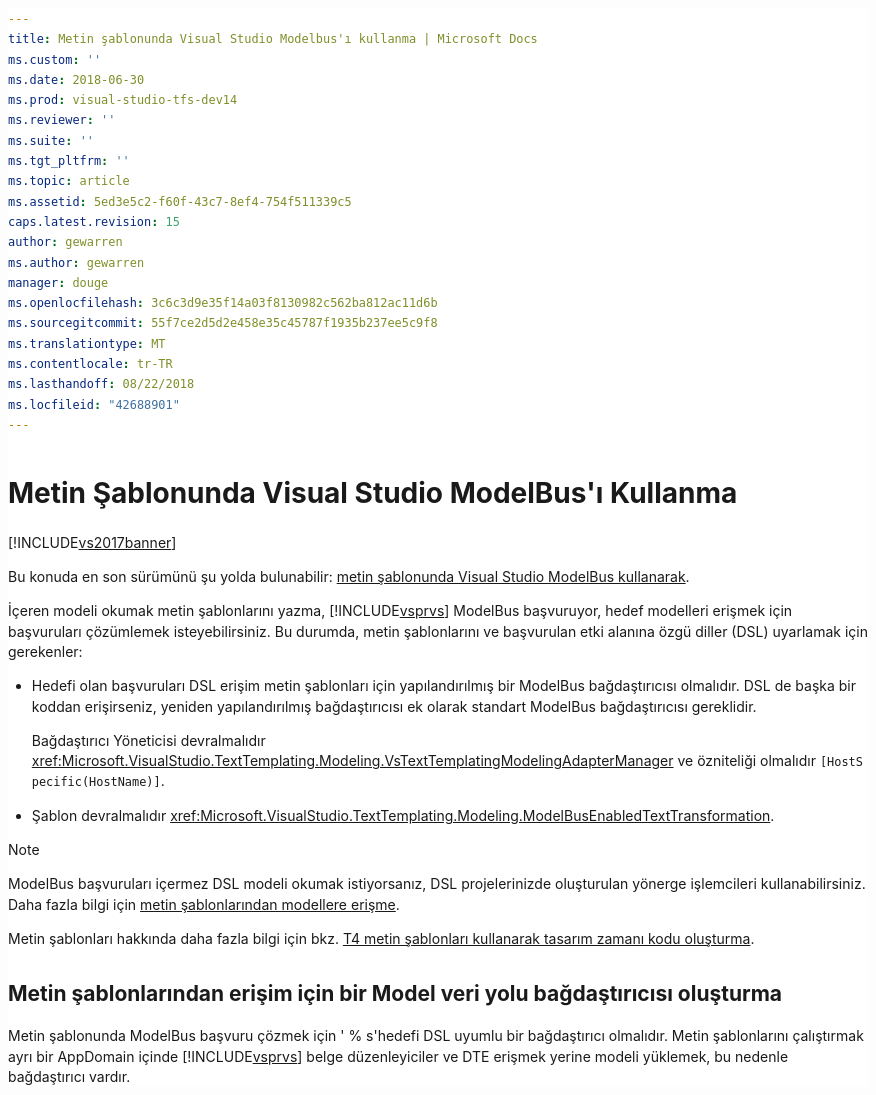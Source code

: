 ```yaml
---
title: Metin şablonunda Visual Studio Modelbus'ı kullanma | Microsoft Docs
ms.custom: ''
ms.date: 2018-06-30
ms.prod: visual-studio-tfs-dev14
ms.reviewer: ''
ms.suite: ''
ms.tgt_pltfrm: ''
ms.topic: article
ms.assetid: 5ed3e5c2-f60f-43c7-8ef4-754f511339c5
caps.latest.revision: 15
author: gewarren
ms.author: gewarren
manager: douge
ms.openlocfilehash: 3c6c3d9e35f14a03f8130982c562ba812ac11d6b
ms.sourcegitcommit: 55f7ce2d5d2e458e35c45787f1935b237ee5c9f8
ms.translationtype: MT
ms.contentlocale: tr-TR
ms.lasthandoff: 08/22/2018
ms.locfileid: "42688901"
---
```

# <a name="using-visual-studio-modelbus-in-a-text-template"></a>Metin Şablonunda Visual Studio ModelBus'ı Kullanma
[!INCLUDE[vs2017banner](../includes/vs2017banner.md)]

Bu konuda en son sürümünü şu yolda bulunabilir: [metin şablonunda Visual Studio ModelBus kullanarak](https://docs.microsoft.com/visualstudio/modeling/using-visual-studio-modelbus-in-a-text-template).  
  
İçeren modeli okumak metin şablonlarını yazma, [!INCLUDE[vsprvs](../includes/vsprvs-md.md)] ModelBus başvuruyor, hedef modelleri erişmek için başvuruları çözümlemek isteyebilirsiniz. Bu durumda, metin şablonlarını ve başvurulan etki alanına özgü diller (DSL) uyarlamak için gerekenler:  
  
-   Hedefi olan başvuruları DSL erişim metin şablonları için yapılandırılmış bir ModelBus bağdaştırıcısı olmalıdır. DSL de başka bir koddan erişirseniz, yeniden yapılandırılmış bağdaştırıcısı ek olarak standart ModelBus bağdaştırıcısı gereklidir.  
  
     Bağdaştırıcı Yöneticisi devralmalıdır <xref:Microsoft.VisualStudio.TextTemplating.Modeling.VsTextTemplatingModelingAdapterManager> ve özniteliği olmalıdır `[HostSpecific(HostName)]`.  
  
-   Şablon devralmalıdır <xref:Microsoft.VisualStudio.TextTemplating.Modeling.ModelBusEnabledTextTransformation>.  
  
> [!NOTE]
>  ModelBus başvuruları içermez DSL modeli okumak istiyorsanız, DSL projelerinizde oluşturulan yönerge işlemcileri kullanabilirsiniz. Daha fazla bilgi için [metin şablonlarından modellere erişme](../modeling/accessing-models-from-text-templates.md).  
  
 Metin şablonları hakkında daha fazla bilgi için bkz. [T4 metin şablonları kullanarak tasarım zamanı kodu oluşturma](../modeling/design-time-code-generation-by-using-t4-text-templates.md).  
  
## <a name="creating-a-model-bus-adapter-for-access-from-text-templates"></a>Metin şablonlarından erişim için bir Model veri yolu bağdaştırıcısı oluşturma  
 Metin şablonunda ModelBus başvuru çözmek için ' % s'hedefi DSL uyumlu bir bağdaştırıcı olmalıdır. Metin şablonlarını çalıştırmak ayrı bir AppDomain içinde [!INCLUDE[vsprvs](../includes/vsprvs-md.md)] belge düzenleyiciler ve DTE erişmek yerine modeli yüklemek, bu nedenle bağdaştırıcı vardır.  
  